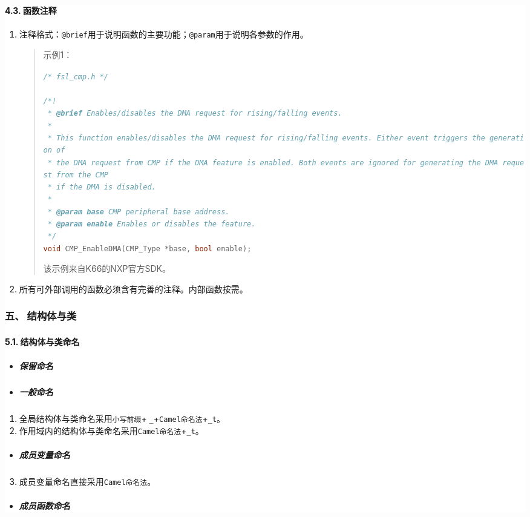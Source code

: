 

#### 4.3. 函数注释

1. 注释格式：`@brief`用于说明函数的主要功能；`@param`用于说明各参数的作用。

   > 示例1：
   >
   > ```c++
   > /* fsl_cmp.h */
   > 
   > /*!
   >  * @brief Enables/disables the DMA request for rising/falling events.
   >  *
   >  * This function enables/disables the DMA request for rising/falling events. Either event triggers the generation of
   >  * the DMA request from CMP if the DMA feature is enabled. Both events are ignored for generating the DMA request from the CMP
   >  * if the DMA is disabled.
   >  *
   >  * @param base CMP peripheral base address.
   >  * @param enable Enables or disables the feature.
   >  */
   > void CMP_EnableDMA(CMP_Type *base, bool enable);
   > ```
   >
   > 该示例来自K66的NXP官方SDK。

2. 所有可外部调用的函数必须含有完善的注释。内部函数按需。









### 五、 结构体与类

#### 5.1. 结构体与类命名

- ##### 保留命名




- ##### 一般命名


1. 全局结构体与类命名采用`小写前缀`+ `_`+`Camel命名法`+`_t`。
2. 作用域内的结构体与类命名采用`Camel命名法`+`_t`。



- ##### 成员变量命名

3. 成员变量命名直接采用`Camel命名法`。




- ##### 成员函数命名
